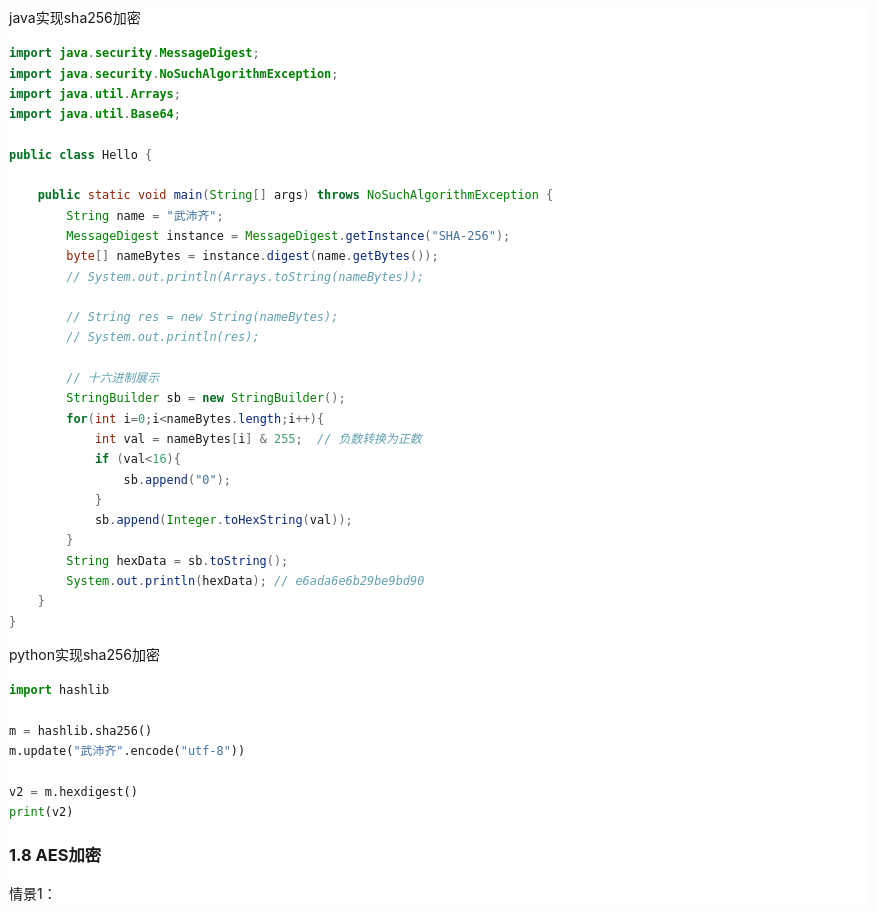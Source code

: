 java实现sha256加密

```java
import java.security.MessageDigest;
import java.security.NoSuchAlgorithmException;
import java.util.Arrays;
import java.util.Base64;

public class Hello {

    public static void main(String[] args) throws NoSuchAlgorithmException {
        String name = "武沛齐";
        MessageDigest instance = MessageDigest.getInstance("SHA-256");
        byte[] nameBytes = instance.digest(name.getBytes());
        // System.out.println(Arrays.toString(nameBytes));

        // String res = new String(nameBytes);
        // System.out.println(res);

        // 十六进制展示
        StringBuilder sb = new StringBuilder();
        for(int i=0;i<nameBytes.length;i++){
            int val = nameBytes[i] & 255;  // 负数转换为正数
            if (val<16){
                sb.append("0");
            }
            sb.append(Integer.toHexString(val));
        }
        String hexData = sb.toString();
        System.out.println(hexData); // e6ada6e6b29be9bd90
    }
}
```

python实现sha256加密

```python
import hashlib

m = hashlib.sha256()
m.update("武沛齐".encode("utf-8"))

v2 = m.hexdigest()
print(v2)
```









### 1.8 AES加密

情景1：
